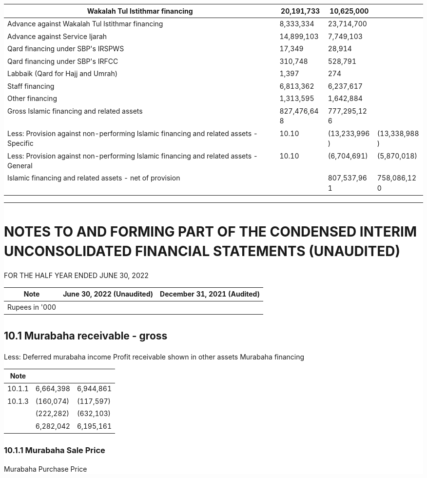 
| Wakalah Tul Istithmar financing                                                        | 20,191,733  | 10,625,000   |              |
| -------------------------------------------------------------------------------------- | ----------- | ------------ | ------------ |
| Advance against Wakalah Tul Istithmar financing                                        | 8,333,334   | 23,714,700   |              |
| Advance against Service Ijarah                                                         | 14,899,103  | 7,749,103    |              |
| Qard financing under SBP's IRSPWS                                                      | 17,349      | 28,914       |              |
| Qard financing under SBP's IRFCC                                                       | 310,748     | 528,791      |              |
| Labbaik (Qard for Hajj and Umrah)                                                      | 1,397       | 274          |              |
| Staff financing                                                                        | 6,813,362   | 6,237,617    |              |
| Other financing                                                                        | 1,313,595   | 1,642,884    |              |
| Gross Islamic financing and related assets                                             | 827,476,648 | 777,295,126  |              |
| Less: Provision against non-performing Islamic financing and related assets - Specific | 10.10       | (13,233,996) | (13,338,988) |
| Less: Provision against non-performing Islamic financing and related assets - General  | 10.10       | (6,704,691)  | (5,870,018)  |
| Islamic financing and related assets - net of provision                                |             | 807,537,961  | 758,086,120  |

---


# NOTES TO AND FORMING PART OF THE CONDENSED INTERIM UNCONSOLIDATED FINANCIAL STATEMENTS (UNAUDITED)
FOR THE HALF YEAR ENDED JUNE 30, 2022

|      Note      | June 30, 2022 (Unaudited) | December 31, 2021 (Audited) |
| :------------: | ------------------------- | --------------------------- |
| Rupees in '000 |                           |                             |


## 10.1 Murabaha receivable - gross
Less: Deferred murabaha income
Profit receivable shown in other assets
Murabaha financing

| Note   |           |           |
| ------ | --------- | --------- |
| 10.1.1 | 6,664,398 | 6,944,861 |
| 10.1.3 | (160,074) | (117,597) |
|        | (222,282) | (632,103) |
|        | 6,282,042 | 6,195,161 |


### 10.1.1 Murabaha Sale Price
Murabaha Purchase Price
